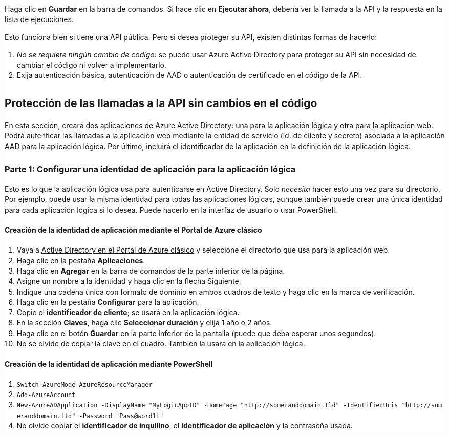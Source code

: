 Haga clic en **Guardar** en la barra de comandos. Si hace clic en **Ejecutar ahora**, debería ver la llamada a la API y la respuesta en la lista de ejecuciones.

Esto funciona bien si tiene una API pública. Pero si desea proteger su API, existen distintas formas de hacerlo:

1. *No se requiere ningún cambio de código*: se puede usar Azure Active Directory para proteger su API sin necesidad de cambiar el código ni volver a implementarlo.
2. Exija autenticación básica, autenticación de AAD o autenticación de certificado en el código de la API. 

## Protección de las llamadas a la API sin cambios en el código 

En esta sección, creará dos aplicaciones de Azure Active Directory: una para la aplicación lógica y otra para la aplicación web. Podrá autenticar las llamadas a la aplicación web mediante la entidad de servicio (id. de cliente y secreto) asociada a la aplicación AAD para la aplicación lógica. Por último, incluirá el identificador de la aplicación en la definición de la aplicación lógica.

### Parte 1: Configurar una identidad de aplicación para la aplicación lógica

Esto es lo que la aplicación lógica usa para autenticarse en Active Directory. Solo *necesita* hacer esto una vez para su directorio. Por ejemplo, puede usar la misma identidad para todas las aplicaciones lógicas, aunque también puede crear una única identidad para cada aplicación lógica si lo desea. Puede hacerlo en la interfaz de usuario o usar PowerShell.

#### Creación de la identidad de aplicación mediante el Portal de Azure clásico

1. Vaya a [Active Directory en el Portal de Azure clásico](https://manage.windowsazure.com/#Workspaces/ActiveDirectoryExtension/directory) y seleccione el directorio que usa para la aplicación web.
2. Haga clic en la pestaña **Aplicaciones**.
3. Haga clic en **Agregar** en la barra de comandos de la parte inferior de la página.
4. Asigne un nombre a la identidad y haga clic en la flecha Siguiente.
5. Indique una cadena única con formato de dominio en ambos cuadros de texto y haga clic en la marca de verificación.
6. Haga clic en la pestaña **Configurar** para la aplicación.
7. Copie el **identificador de cliente**; se usará en la aplicación lógica.
8. En la sección **Claves**, haga clic **Seleccionar duración** y elija 1 año o 2 años.
9. Haga clic en el botón **Guardar** en la parte inferior de la pantalla (puede que deba esperar unos segundos).
10. No se olvide de copiar la clave en el cuadro. También la usará en la aplicación lógica.

#### Creación de la identidad de aplicación mediante PowerShell
1. `Switch-AzureMode AzureResourceManager`
2. `Add-AzureAccount`
3. `New-AzureADApplication -DisplayName "MyLogicAppID" -HomePage "http://someranddomain.tld" -IdentifierUris "http://someranddomain.tld" -Password "Pass@word1!"`
4. No olvide copiar el **identificador de inquilino**, el **identificador de aplicación** y la contraseña usada.
